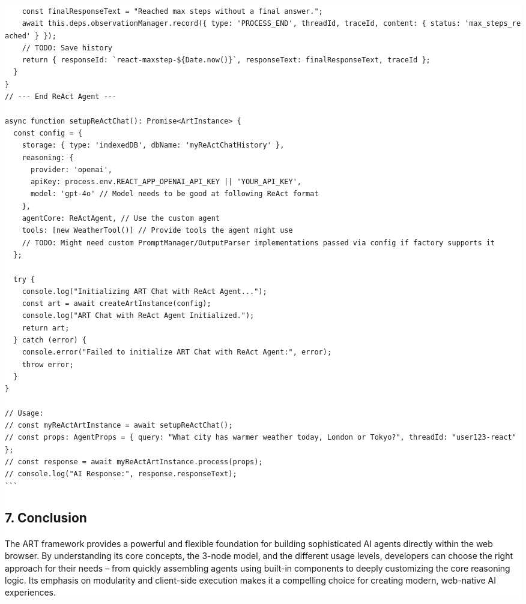         const finalResponseText = "Reached max steps without a final answer.";
        await this.deps.observationManager.record({ type: 'PROCESS_END', threadId, traceId, content: { status: 'max_steps_reached' } });
        // TODO: Save history
        return { responseId: `react-maxstep-${Date.now()}`, responseText: finalResponseText, traceId };
      }
    }
    // --- End ReAct Agent ---

    async function setupReActChat(): Promise<ArtInstance> {
      const config = {
        storage: { type: 'indexedDB', dbName: 'myReActChatHistory' },
        reasoning: {
          provider: 'openai',
          apiKey: process.env.REACT_APP_OPENAI_API_KEY || 'YOUR_API_KEY',
          model: 'gpt-4o' // Model needs to be good at following ReAct format
        },
        agentCore: ReActAgent, // Use the custom agent
        tools: [new WeatherTool()] // Provide tools the agent might use
        // TODO: Might need custom PromptManager/OutputParser implementations passed via config if factory supports it
      };

      try {
        console.log("Initializing ART Chat with ReAct Agent...");
        const art = await createArtInstance(config);
        console.log("ART Chat with ReAct Agent Initialized.");
        return art;
      } catch (error) {
        console.error("Failed to initialize ART Chat with ReAct Agent:", error);
        throw error;
      }
    }

    // Usage:
    // const myReActArtInstance = await setupReActChat();
    // const props: AgentProps = { query: "What city has warmer weather today, London or Tokyo?", threadId: "user123-react" };
    // const response = await myReActArtInstance.process(props);
    // console.log("AI Response:", response.responseText);
    ```

## 7. Conclusion

The ART framework provides a powerful and flexible foundation for building sophisticated AI agents directly within the web browser. By understanding its core concepts, the 3-node model, and the different usage levels, developers can choose the right approach for their needs – from quickly assembling agents using built-in components to deeply customizing the core reasoning logic. Its emphasis on modularity and client-side execution makes it a compelling choice for creating modern, web-native AI experiences.